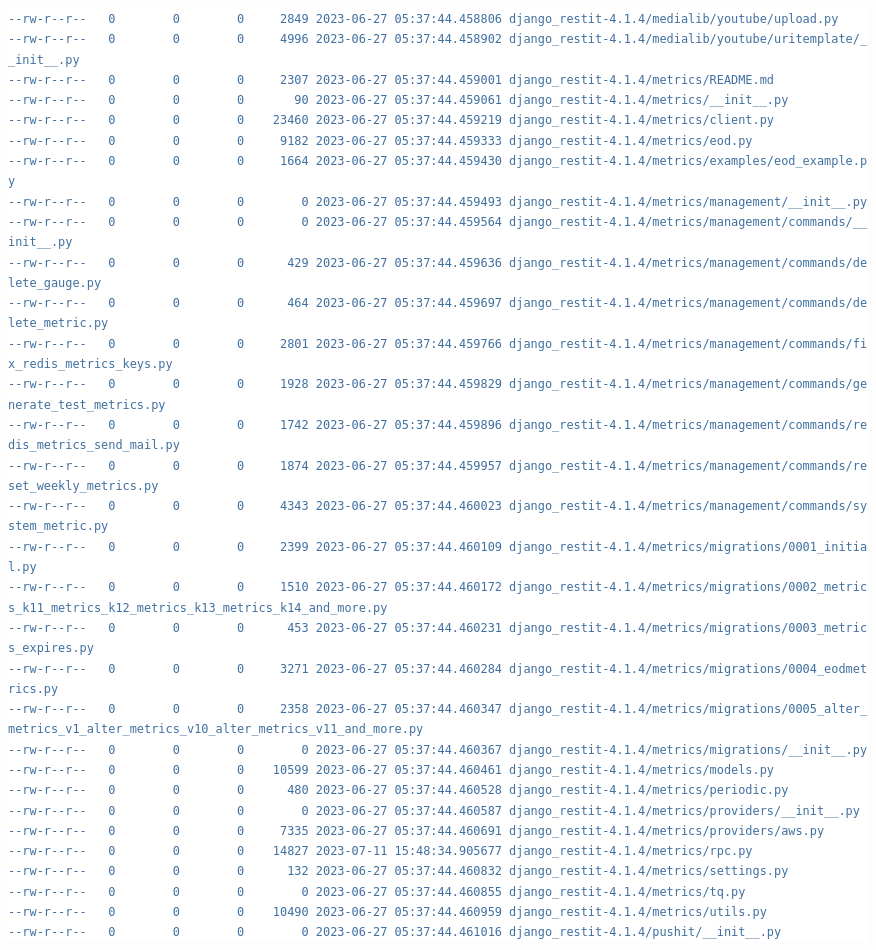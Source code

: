 ```diff
--rw-r--r--   0        0        0     2849 2023-06-27 05:37:44.458806 django_restit-4.1.4/medialib/youtube/upload.py
--rw-r--r--   0        0        0     4996 2023-06-27 05:37:44.458902 django_restit-4.1.4/medialib/youtube/uritemplate/__init__.py
--rw-r--r--   0        0        0     2307 2023-06-27 05:37:44.459001 django_restit-4.1.4/metrics/README.md
--rw-r--r--   0        0        0       90 2023-06-27 05:37:44.459061 django_restit-4.1.4/metrics/__init__.py
--rw-r--r--   0        0        0    23460 2023-06-27 05:37:44.459219 django_restit-4.1.4/metrics/client.py
--rw-r--r--   0        0        0     9182 2023-06-27 05:37:44.459333 django_restit-4.1.4/metrics/eod.py
--rw-r--r--   0        0        0     1664 2023-06-27 05:37:44.459430 django_restit-4.1.4/metrics/examples/eod_example.py
--rw-r--r--   0        0        0        0 2023-06-27 05:37:44.459493 django_restit-4.1.4/metrics/management/__init__.py
--rw-r--r--   0        0        0        0 2023-06-27 05:37:44.459564 django_restit-4.1.4/metrics/management/commands/__init__.py
--rw-r--r--   0        0        0      429 2023-06-27 05:37:44.459636 django_restit-4.1.4/metrics/management/commands/delete_gauge.py
--rw-r--r--   0        0        0      464 2023-06-27 05:37:44.459697 django_restit-4.1.4/metrics/management/commands/delete_metric.py
--rw-r--r--   0        0        0     2801 2023-06-27 05:37:44.459766 django_restit-4.1.4/metrics/management/commands/fix_redis_metrics_keys.py
--rw-r--r--   0        0        0     1928 2023-06-27 05:37:44.459829 django_restit-4.1.4/metrics/management/commands/generate_test_metrics.py
--rw-r--r--   0        0        0     1742 2023-06-27 05:37:44.459896 django_restit-4.1.4/metrics/management/commands/redis_metrics_send_mail.py
--rw-r--r--   0        0        0     1874 2023-06-27 05:37:44.459957 django_restit-4.1.4/metrics/management/commands/reset_weekly_metrics.py
--rw-r--r--   0        0        0     4343 2023-06-27 05:37:44.460023 django_restit-4.1.4/metrics/management/commands/system_metric.py
--rw-r--r--   0        0        0     2399 2023-06-27 05:37:44.460109 django_restit-4.1.4/metrics/migrations/0001_initial.py
--rw-r--r--   0        0        0     1510 2023-06-27 05:37:44.460172 django_restit-4.1.4/metrics/migrations/0002_metrics_k11_metrics_k12_metrics_k13_metrics_k14_and_more.py
--rw-r--r--   0        0        0      453 2023-06-27 05:37:44.460231 django_restit-4.1.4/metrics/migrations/0003_metrics_expires.py
--rw-r--r--   0        0        0     3271 2023-06-27 05:37:44.460284 django_restit-4.1.4/metrics/migrations/0004_eodmetrics.py
--rw-r--r--   0        0        0     2358 2023-06-27 05:37:44.460347 django_restit-4.1.4/metrics/migrations/0005_alter_metrics_v1_alter_metrics_v10_alter_metrics_v11_and_more.py
--rw-r--r--   0        0        0        0 2023-06-27 05:37:44.460367 django_restit-4.1.4/metrics/migrations/__init__.py
--rw-r--r--   0        0        0    10599 2023-06-27 05:37:44.460461 django_restit-4.1.4/metrics/models.py
--rw-r--r--   0        0        0      480 2023-06-27 05:37:44.460528 django_restit-4.1.4/metrics/periodic.py
--rw-r--r--   0        0        0        0 2023-06-27 05:37:44.460587 django_restit-4.1.4/metrics/providers/__init__.py
--rw-r--r--   0        0        0     7335 2023-06-27 05:37:44.460691 django_restit-4.1.4/metrics/providers/aws.py
--rw-r--r--   0        0        0    14827 2023-07-11 15:48:34.905677 django_restit-4.1.4/metrics/rpc.py
--rw-r--r--   0        0        0      132 2023-06-27 05:37:44.460832 django_restit-4.1.4/metrics/settings.py
--rw-r--r--   0        0        0        0 2023-06-27 05:37:44.460855 django_restit-4.1.4/metrics/tq.py
--rw-r--r--   0        0        0    10490 2023-06-27 05:37:44.460959 django_restit-4.1.4/metrics/utils.py
--rw-r--r--   0        0        0        0 2023-06-27 05:37:44.461016 django_restit-4.1.4/pushit/__init__.py
```